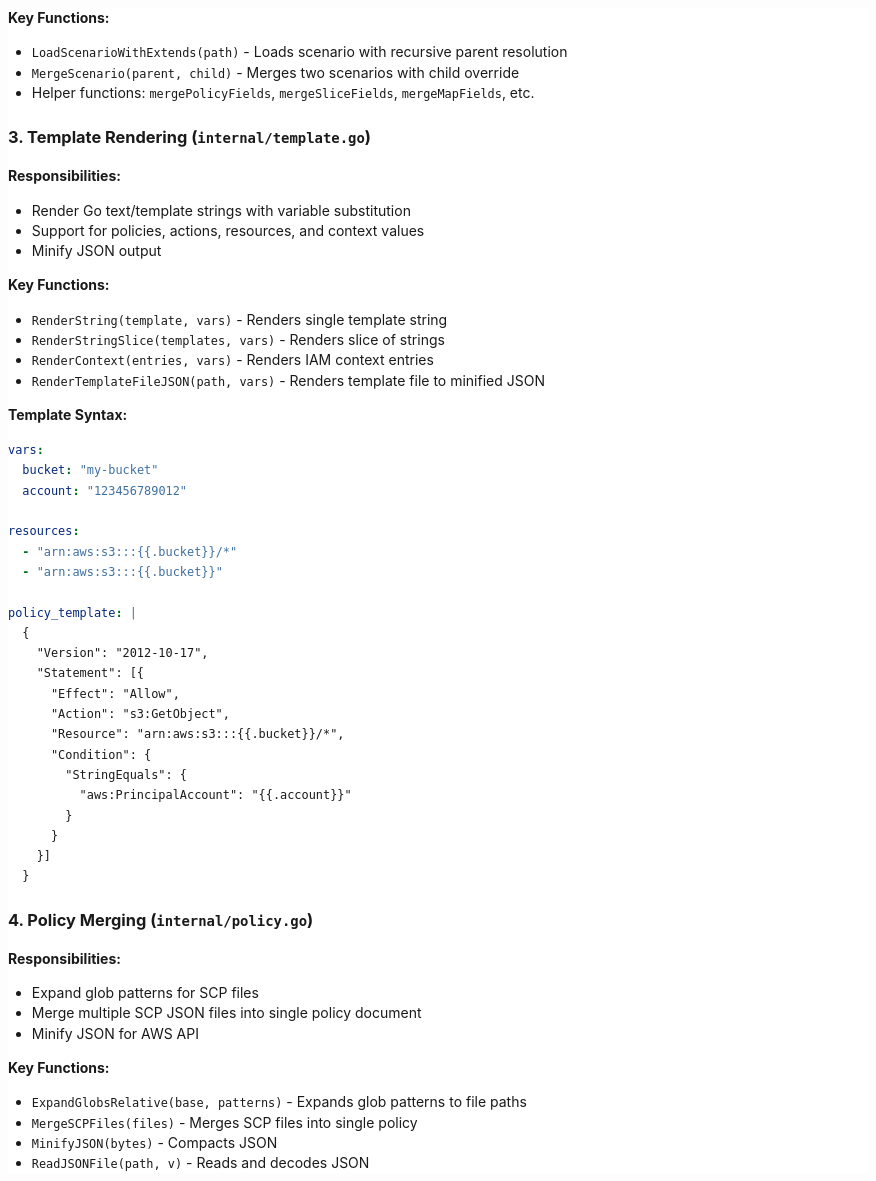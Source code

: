 **Key Functions:**
- `LoadScenarioWithExtends(path)` - Loads scenario with recursive parent resolution
- `MergeScenario(parent, child)` - Merges two scenarios with child override
- Helper functions: `mergePolicyFields`, `mergeSliceFields`, `mergeMapFields`, etc.

### 3. Template Rendering (`internal/template.go`)

**Responsibilities:**
- Render Go text/template strings with variable substitution
- Support for policies, actions, resources, and context values
- Minify JSON output

**Key Functions:**
- `RenderString(template, vars)` - Renders single template string
- `RenderStringSlice(templates, vars)` - Renders slice of strings
- `RenderContext(entries, vars)` - Renders IAM context entries
- `RenderTemplateFileJSON(path, vars)` - Renders template file to minified JSON

**Template Syntax:**
```yaml
vars:
  bucket: "my-bucket"
  account: "123456789012"

resources:
  - "arn:aws:s3:::{{.bucket}}/*"
  - "arn:aws:s3:::{{.bucket}}"

policy_template: |
  {
    "Version": "2012-10-17",
    "Statement": [{
      "Effect": "Allow",
      "Action": "s3:GetObject",
      "Resource": "arn:aws:s3:::{{.bucket}}/*",
      "Condition": {
        "StringEquals": {
          "aws:PrincipalAccount": "{{.account}}"
        }
      }
    }]
  }
```

### 4. Policy Merging (`internal/policy.go`)

**Responsibilities:**
- Expand glob patterns for SCP files
- Merge multiple SCP JSON files into single policy document
- Minify JSON for AWS API

**Key Functions:**
- `ExpandGlobsRelative(base, patterns)` - Expands glob patterns to file paths
- `MergeSCPFiles(files)` - Merges SCP files into single policy
- `MinifyJSON(bytes)` - Compacts JSON
- `ReadJSONFile(path, v)` - Reads and decodes JSON
